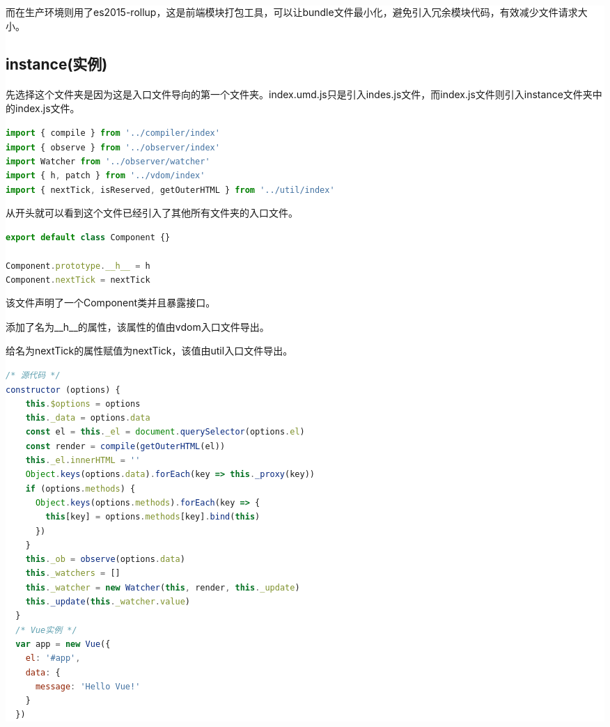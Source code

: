 而在生产环境则用了es2015-rollup，这是前端模块打包工具，可以让bundle文件最小化，避免引入冗余模块代码，有效减少文件请求大小。

## instance(实例)

先选择这个文件夹是因为这是入口文件导向的第一个文件夹。index.umd.js只是引入indes.js文件，而index.js文件则引入instance文件夹中的index.js文件。

``` js
import { compile } from '../compiler/index'
import { observe } from '../observer/index'
import Watcher from '../observer/watcher'
import { h, patch } from '../vdom/index'
import { nextTick, isReserved, getOuterHTML } from '../util/index'
```

从开头就可以看到这个文件已经引入了其他所有文件夹的入口文件。

``` js
export default class Component {}

Component.prototype.__h__ = h
Component.nextTick = nextTick
```

该文件声明了一个Component类并且暴露接口。

添加了名为__h__的属性，该属性的值由vdom入口文件导出。

给名为nextTick的属性赋值为nextTick，该值由util入口文件导出。

``` js
/* 源代码 */
constructor (options) {
    this.$options = options
    this._data = options.data
    const el = this._el = document.querySelector(options.el)
    const render = compile(getOuterHTML(el))
    this._el.innerHTML = ''
    Object.keys(options.data).forEach(key => this._proxy(key))
    if (options.methods) {
      Object.keys(options.methods).forEach(key => {
        this[key] = options.methods[key].bind(this)
      })
    }
    this._ob = observe(options.data)
    this._watchers = []
    this._watcher = new Watcher(this, render, this._update)
    this._update(this._watcher.value)
  }
  /* Vue实例 */
  var app = new Vue({
    el: '#app',
    data: {
      message: 'Hello Vue!'
    }
  })
  ```
